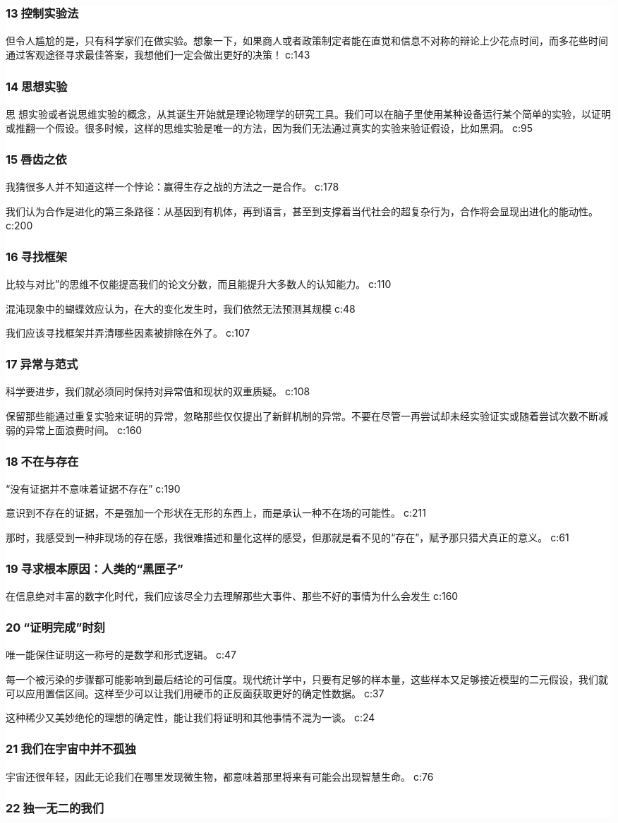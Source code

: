 ### 13 控制实验法

但令人尴尬的是，只有科学家们在做实验。想象一下，如果商人或者政策制定者能在直觉和信息不对称的辩论上少花点时间，而多花些时间通过客观途径寻求最佳答案，我想他们一定会做出更好的决策！ c:143

### 14 思想实验

思
想实验或者说思维实验的概念，从其诞生开始就是理论物理学的研究工具。我们可以在脑子里使用某种设备运行某个简单的实验，以证明或推翻一个假设。很多时候，这样的思维实验是唯一的方法，因为我们无法通过真实的实验来验证假设，比如黑洞。 c:95

### 15 唇齿之依

我猜很多人并不知道这样一个悖论：赢得生存之战的方法之一是合作。 c:178

我们认为合作是进化的第三条路径：从基因到有机体，再到语言，甚至到支撑着当代社会的超复杂行为，合作将会显现出进化的能动性。 c:200

### 16 寻找框架

比较与对比”的思维不仅能提高我们的论文分数，而且能提升大多数人的认知能力。 c:110

混沌现象中的蝴蝶效应认为，在大的变化发生时，我们依然无法预测其规模 c:48

我们应该寻找框架并弄清哪些因素被排除在外了。 c:107

### 17 异常与范式

科学要进步，我们就必须同时保持对异常值和现状的双重质疑。 c:108

保留那些能通过重复实验来证明的异常，忽略那些仅仅提出了新鲜机制的异常。不要在尽管一再尝试却未经实验证实或随着尝试次数不断减弱的异常上面浪费时间。 c:160

### 18 不在与存在

“没有证据并不意味着证据不存在” c:190

意识到不存在的证据，不是强加一个形状在无形的东西上，而是承认一种不在场的可能性。 c:211

那时，我感受到一种非现场的存在感，我很难描述和量化这样的感受，但那就是看不见的“存在”，赋予那只猎犬真正的意义。 c:61

### 19 寻求根本原因：人类的“黑匣子”

在信息绝对丰富的数字化时代，我们应该尽全力去理解那些大事件、那些不好的事情为什么会发生 c:160

### 20 “证明完成”时刻

唯一能保住证明这一称号的是数学和形式逻辑。 c:47

每一个被污染的步骤都可能影响到最后结论的可信度。现代统计学中，只要有足够的样本量，这些样本又足够接近模型的二元假设，我们就可以应用置信区间。这样至少可以让我们用硬币的正反面获取更好的确定性数据。 c:37

这种稀少又美妙绝伦的理想的确定性，能让我们将证明和其他事情不混为一谈。 c:24

### 21 我们在宇宙中并不孤独

宇宙还很年轻，因此无论我们在哪里发现微生物，都意味着那里将来有可能会出现智慧生命。 c:76

### 22 独一无二的我们

